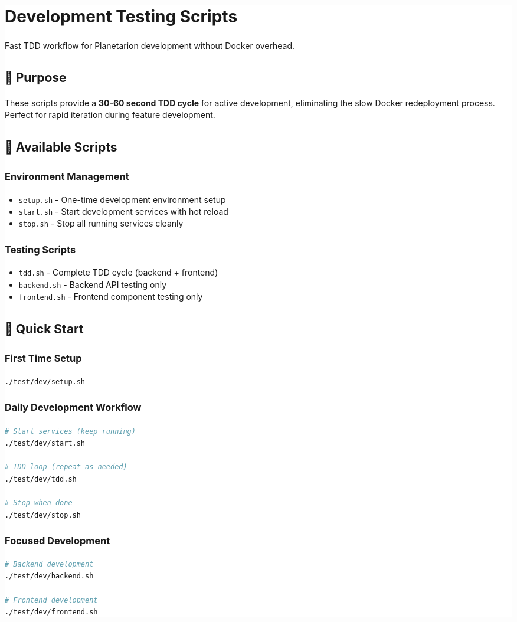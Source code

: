 # Development Testing Scripts

Fast TDD workflow for Planetarion development without Docker overhead.

## 🎯 Purpose

These scripts provide a **30-60 second TDD cycle** for active development, eliminating the slow Docker redeployment process. Perfect for rapid iteration during feature development.

## 📁 Available Scripts

### Environment Management
- `setup.sh` - One-time development environment setup
- `start.sh` - Start development services with hot reload
- `stop.sh` - Stop all running services cleanly

### Testing Scripts
- `tdd.sh` - Complete TDD cycle (backend + frontend)
- `backend.sh` - Backend API testing only
- `frontend.sh` - Frontend component testing only

## 🚀 Quick Start

### First Time Setup
```bash
./test/dev/setup.sh
```

### Daily Development Workflow
```bash
# Start services (keep running)
./test/dev/start.sh

# TDD loop (repeat as needed)
./test/dev/tdd.sh

# Stop when done
./test/dev/stop.sh
```

### Focused Development
```bash
# Backend development
./test/dev/backend.sh

# Frontend development
./test/dev/frontend.sh
```
